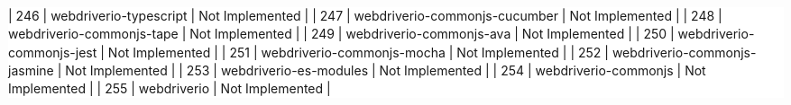 | 246 | webdriverio-typescript                                                                                                                                                                                                                                                                                                                                                                                              | Not Implemented |
| 247 | webdriverio-commonjs-cucumber                                                                                                                                                                                                                                                                                                                                                                                       | Not Implemented |
| 248 | webdriverio-commonjs-tape                                                                                                                                                                                                                                                                                                                                                                                           | Not Implemented |
| 249 | webdriverio-commonjs-ava                                                                                                                                                                                                                                                                                                                                                                                            | Not Implemented |
| 250 | webdriverio-commonjs-jest                                                                                                                                                                                                                                                                                                                                                                                           | Not Implemented |
| 251 | webdriverio-commonjs-mocha                                                                                                                                                                                                                                                                                                                                                                                          | Not Implemented |
| 252 | webdriverio-commonjs-jasmine                                                                                                                                                                                                                                                                                                                                                                                        | Not Implemented |
| 253 | webdriverio-es-modules                                                                                                                                                                                                                                                                                                                                                                                              | Not Implemented |
| 254 | webdriverio-commonjs                                                                                                                                                                                                                                                                                                                                                                                                | Not Implemented |
| 255 | webdriverio                                                                                                                                                                                                                                                                                                                                                                                                         | Not Implemented |